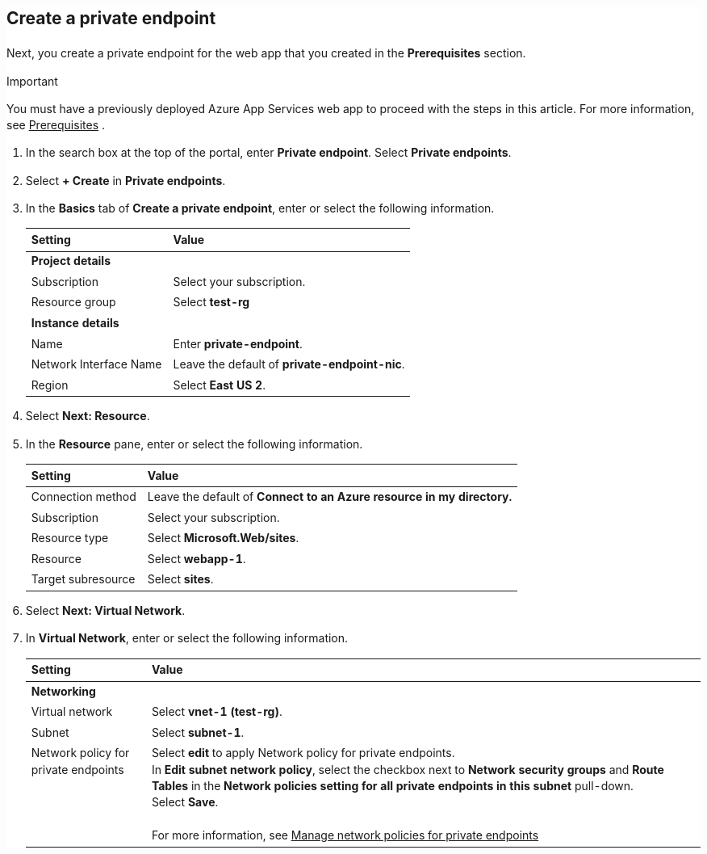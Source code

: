 ## Create a private endpoint

Next, you create a private endpoint for the web app that you created in the **Prerequisites** section.

> [!IMPORTANT]
> You must have a previously deployed Azure App Services web app to proceed with the steps in this article. For more information, see [Prerequisites](#prerequisites) .

1. In the search box at the top of the portal, enter **Private endpoint**. Select **Private endpoints**.

1. Select **+ Create** in **Private endpoints**.

1. In the **Basics** tab of **Create a private endpoint**, enter or select the following information.

    | Setting | Value |
    | ------- | ----- |
    | **Project details** |  |
    | Subscription | Select your subscription. |
    | Resource group | Select **test-rg** |
    | **Instance details** |   |
    | Name | Enter **private-endpoint**. |
    | Network Interface Name | Leave the default of **private-endpoint-nic**. |
    | Region | Select **East US 2**. |

1. Select **Next: Resource**.
    
1. In the **Resource** pane, enter or select the following information.

    | Setting | Value |
    | ------- | ----- |
    | Connection method | Leave the default of **Connect to an Azure resource in my directory.** |
    | Subscription | Select your subscription. |
    | Resource type | Select **Microsoft.Web/sites**. |
    | Resource | Select **webapp-1**. |
    | Target subresource | Select **sites**. |

1. Select **Next: Virtual Network**. 

1. In **Virtual Network**, enter or select the following information.

    | Setting | Value |
    | ------- | ----- |
    | **Networking** |  |
    | Virtual network | Select **vnet-1 (test-rg)**. |
    | Subnet | Select **subnet-1**. |
    | Network policy for private endpoints | Select **edit** to apply Network policy for private endpoints. </br> In **Edit subnet network policy**, select the checkbox next to **Network security groups** and **Route Tables** in the **Network policies setting for all private endpoints in this subnet** pull-down. </br> Select **Save**. </br></br>For more information, see [Manage network policies for private endpoints](disable-private-endpoint-network-policy.md) |
